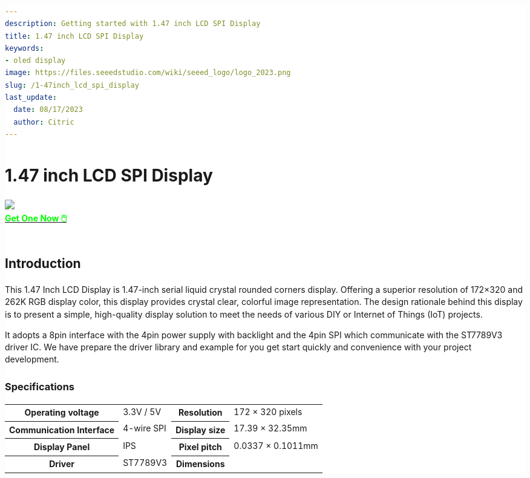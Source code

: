 ```yaml
---
description: Getting started with 1.47 inch LCD SPI Display
title: 1.47 inch LCD SPI Display
keywords:
- oled display
image: https://files.seeedstudio.com/wiki/seeed_logo/logo_2023.png
slug: /1-47inch_lcd_spi_display
last_update:
  date: 08/17/2023
  author: Citric
---
```


# 1.47 inch LCD SPI Display

<div style={{textAlign:'center'}}><img src="https://files.seeedstudio.com/wiki/lcd_spi_display/1.png" style={{width:500, height:'auto'}}/></div>

<div class="get_one_now_container" style={{textAlign: 'center'}}>
    <a class="get_one_now_item" href="https://www.seeedstudio.com/1-47inch-172x320-Resolution-LCD-Display-Module-p-5756.html" target="_blank" rel="noopener noreferrer">
            <strong><span><font color={'FFFFFF'} size={"4"}> Get One Now 🖱️</font></span></strong>
    </a>
</div><br />

## Introduction

This 1.47 Inch LCD Display is 1.47-inch serial liquid crystal rounded corners display. Offering a superior resolution of 172×320 and 262K RGB display color, this display provides crystal clear, colorful image representation. The design rationale behind this display is to present a simple, high-quality display solution to meet the needs of various DIY or Internet of Things (IoT) projects.

It adopts a 8pin interface with the 4pin power supply with backlight and the 4pin SPI which communicate with the ST7789V3 driver IC. We have prepare the driver library and example for you get start quickly and convenience with your project development.

### Specifications

<div class="table-center">
	<table align="center">
        <tbody>
            <tr>
                <th>Operating voltage</th>
                <td>3.3V / 5V</td>
                <th>Resolution</th>
                <td>172 × 320 pixels</td>
            </tr>
            <tr>
                <th>Communication Interface</th>
                <td>4-wire SPI</td>
                <th>Display size</th>
                <td>17.39 × 32.35mm</td>
            </tr>
            <tr>
                <th>Display Panel</th>
                <td>IPS</td>
                <th>Pixel pitch</th>
                <td>0.0337 × 0.1011mm</td>
            </tr>
            <tr>
                <th>Driver</th>
                <td>ST7789V3</td>
                <th>Dimensions</th>